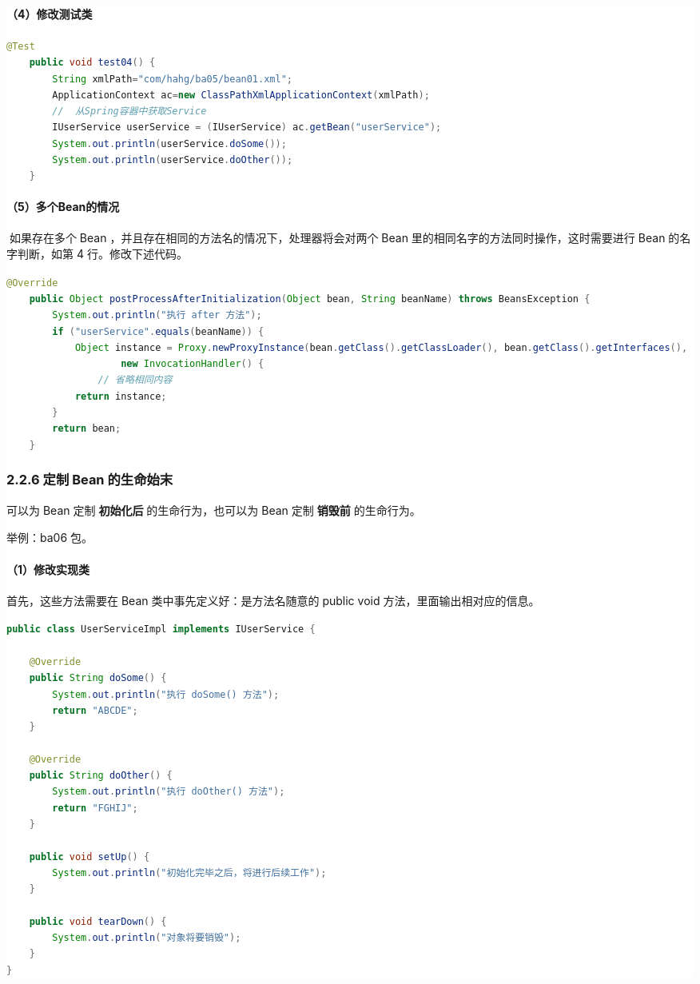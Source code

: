 #### （4）修改测试类

```java
@Test
	public void test04() {
		String xmlPath="com/hahg/ba05/bean01.xml";
		ApplicationContext ac=new ClassPathXmlApplicationContext(xmlPath);
		//  从Spring容器中获取Service
		IUserService userService = (IUserService) ac.getBean("userService");
		System.out.println(userService.doSome());
		System.out.println(userService.doOther());
	}
```

#### （5）多个Bean的情况

​	如果存在多个 Bean ，并且存在相同的方法名的情况下，处理器将会对两个 Bean 里的相同名字的方法同时操作，这时需要进行 Bean 的名字判断，如第 4 行。修改下述代码。

```java
@Override
	public Object postProcessAfterInitialization(Object bean, String beanName) throws BeansException {
		System.out.println("执行 after 方法");
		if ("userService".equals(beanName)) {
			Object instance = Proxy.newProxyInstance(bean.getClass().getClassLoader(), bean.getClass().getInterfaces(),
					new InvocationHandler() {
				// 省略相同内容
			return instance;
		}
		return bean;
	}
```

### 2.2.6 定制 Bean 的生命始末 

可以为 Bean 定制 **初始化后** 的生命行为，也可以为 Bean 定制 **销毁前** 的生命行为。 

举例：ba06 包。

#### （1）修改实现类

 首先，这些方法需要在 Bean 类中事先定义好：是方法名随意的 public void 方法，里面输出相对应的信息。

```java
public class UserServiceImpl implements IUserService {

	@Override
	public String doSome() {
		System.out.println("执行 doSome() 方法");
		return "ABCDE";
	}

	@Override
	public String doOther() {
		System.out.println("执行 doOther() 方法");
		return "FGHIJ";
	}
	
	public void setUp() {
		System.out.println("初始化完毕之后，将进行后续工作");
	}
	
	public void tearDown() {
		System.out.println("对象将要销毁");
	}
}
```